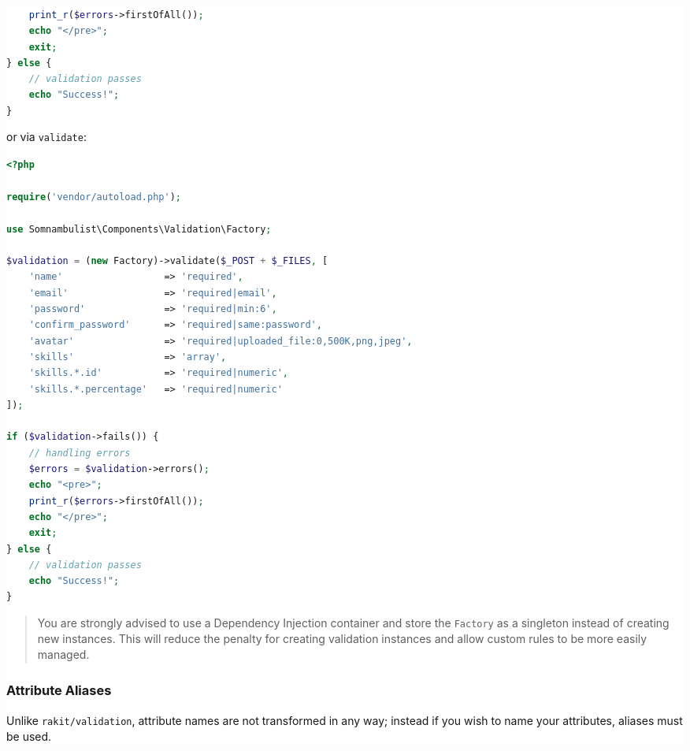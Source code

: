 ```php
    print_r($errors->firstOfAll());
    echo "</pre>";
    exit;
} else {
    // validation passes
    echo "Success!";
}
```

or via `validate`:

```php
<?php

require('vendor/autoload.php');

use Somnambulist\Components\Validation\Factory;

$validation = (new Factory)->validate($_POST + $_FILES, [
    'name'                  => 'required',
    'email'                 => 'required|email',
    'password'              => 'required|min:6',
    'confirm_password'      => 'required|same:password',
    'avatar'                => 'required|uploaded_file:0,500K,png,jpeg',
    'skills'                => 'array',
    'skills.*.id'           => 'required|numeric',
    'skills.*.percentage'   => 'required|numeric'
]);

if ($validation->fails()) {
	// handling errors
	$errors = $validation->errors();
	echo "<pre>";
	print_r($errors->firstOfAll());
	echo "</pre>";
	exit;
} else {
	// validation passes
	echo "Success!";
}
```

> You are strongly advised to use a Dependency Injection container and store the `Factory` as a singleton
instead of creating new instances. This will reduce the penalty for creating validation instances and allow custom
rules to be more easily managed.

### Attribute Aliases

Unlike `rakit/validation`, attribute names are not transformed in any way; instead if you wish to name your
attributes, aliases must be used.
